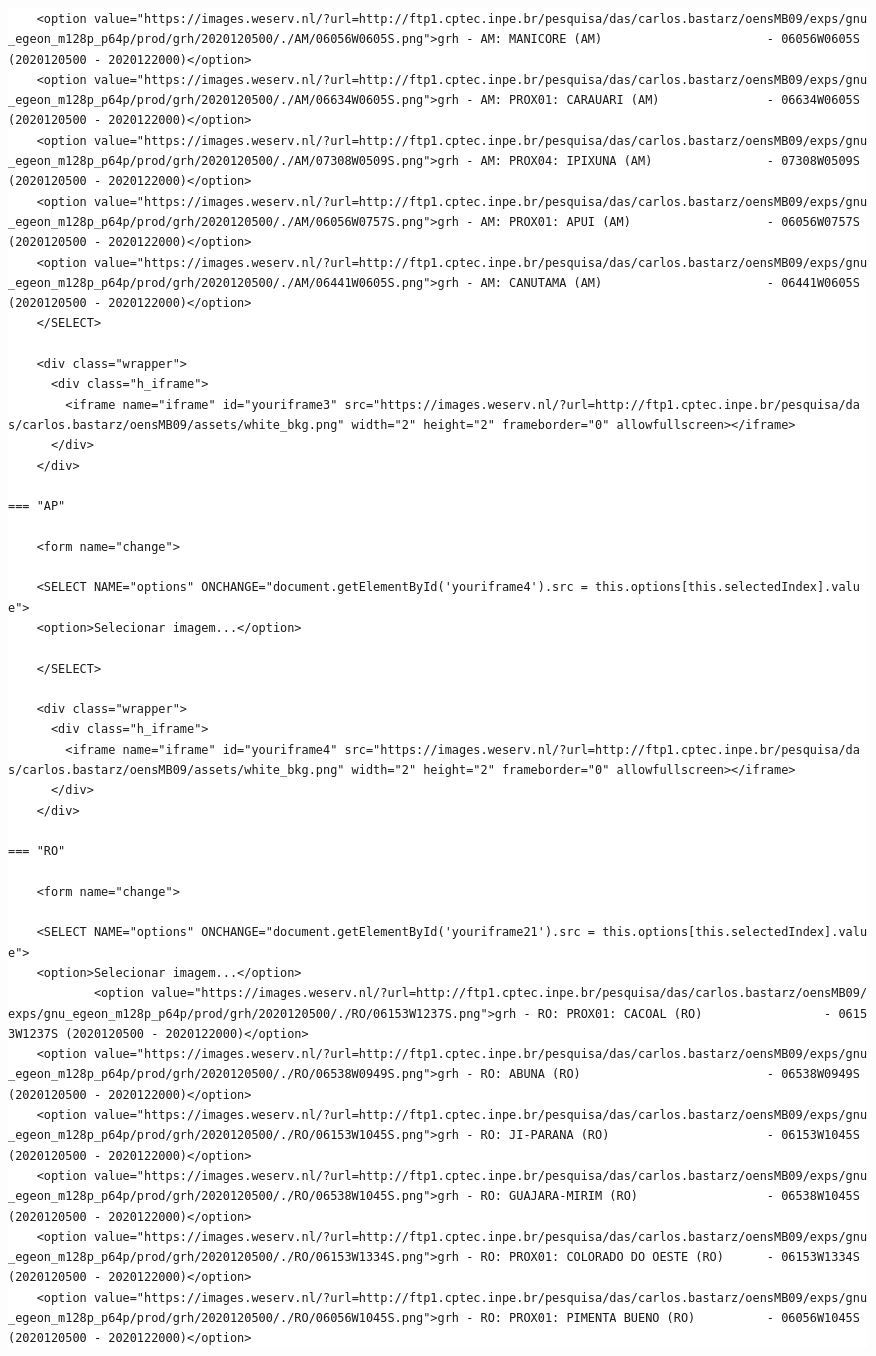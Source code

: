         <option value="https://images.weserv.nl/?url=http://ftp1.cptec.inpe.br/pesquisa/das/carlos.bastarz/oensMB09/exps/gnu_egeon_m128p_p64p/prod/grh/2020120500/./AM/06056W0605S.png">grh - AM: MANICORE (AM)                       - 06056W0605S (2020120500 - 2020122000)</option>
        <option value="https://images.weserv.nl/?url=http://ftp1.cptec.inpe.br/pesquisa/das/carlos.bastarz/oensMB09/exps/gnu_egeon_m128p_p64p/prod/grh/2020120500/./AM/06634W0605S.png">grh - AM: PROX01: CARAUARI (AM)               - 06634W0605S (2020120500 - 2020122000)</option>
        <option value="https://images.weserv.nl/?url=http://ftp1.cptec.inpe.br/pesquisa/das/carlos.bastarz/oensMB09/exps/gnu_egeon_m128p_p64p/prod/grh/2020120500/./AM/07308W0509S.png">grh - AM: PROX04: IPIXUNA (AM)                - 07308W0509S (2020120500 - 2020122000)</option>
        <option value="https://images.weserv.nl/?url=http://ftp1.cptec.inpe.br/pesquisa/das/carlos.bastarz/oensMB09/exps/gnu_egeon_m128p_p64p/prod/grh/2020120500/./AM/06056W0757S.png">grh - AM: PROX01: APUI (AM)                   - 06056W0757S (2020120500 - 2020122000)</option>
        <option value="https://images.weserv.nl/?url=http://ftp1.cptec.inpe.br/pesquisa/das/carlos.bastarz/oensMB09/exps/gnu_egeon_m128p_p64p/prod/grh/2020120500/./AM/06441W0605S.png">grh - AM: CANUTAMA (AM)                       - 06441W0605S (2020120500 - 2020122000)</option>
        </SELECT>
        
        <div class="wrapper">
          <div class="h_iframe">
            <iframe name="iframe" id="youriframe3" src="https://images.weserv.nl/?url=http://ftp1.cptec.inpe.br/pesquisa/das/carlos.bastarz/oensMB09/assets/white_bkg.png" width="2" height="2" frameborder="0" allowfullscreen></iframe>
          </div>
        </div>

    === "AP"

        <form name="change">
        
        <SELECT NAME="options" ONCHANGE="document.getElementById('youriframe4').src = this.options[this.selectedIndex].value">
        <option>Selecionar imagem...</option>
        
        </SELECT>
        
        <div class="wrapper">
          <div class="h_iframe">
            <iframe name="iframe" id="youriframe4" src="https://images.weserv.nl/?url=http://ftp1.cptec.inpe.br/pesquisa/das/carlos.bastarz/oensMB09/assets/white_bkg.png" width="2" height="2" frameborder="0" allowfullscreen></iframe>
          </div>
        </div>

    === "RO"

        <form name="change">
        
        <SELECT NAME="options" ONCHANGE="document.getElementById('youriframe21').src = this.options[this.selectedIndex].value">
        <option>Selecionar imagem...</option>
                <option value="https://images.weserv.nl/?url=http://ftp1.cptec.inpe.br/pesquisa/das/carlos.bastarz/oensMB09/exps/gnu_egeon_m128p_p64p/prod/grh/2020120500/./RO/06153W1237S.png">grh - RO: PROX01: CACOAL (RO)                 - 06153W1237S (2020120500 - 2020122000)</option>
        <option value="https://images.weserv.nl/?url=http://ftp1.cptec.inpe.br/pesquisa/das/carlos.bastarz/oensMB09/exps/gnu_egeon_m128p_p64p/prod/grh/2020120500/./RO/06538W0949S.png">grh - RO: ABUNA (RO)                          - 06538W0949S (2020120500 - 2020122000)</option>
        <option value="https://images.weserv.nl/?url=http://ftp1.cptec.inpe.br/pesquisa/das/carlos.bastarz/oensMB09/exps/gnu_egeon_m128p_p64p/prod/grh/2020120500/./RO/06153W1045S.png">grh - RO: JI-PARANA (RO)                      - 06153W1045S (2020120500 - 2020122000)</option>
        <option value="https://images.weserv.nl/?url=http://ftp1.cptec.inpe.br/pesquisa/das/carlos.bastarz/oensMB09/exps/gnu_egeon_m128p_p64p/prod/grh/2020120500/./RO/06538W1045S.png">grh - RO: GUAJARA-MIRIM (RO)                  - 06538W1045S (2020120500 - 2020122000)</option>
        <option value="https://images.weserv.nl/?url=http://ftp1.cptec.inpe.br/pesquisa/das/carlos.bastarz/oensMB09/exps/gnu_egeon_m128p_p64p/prod/grh/2020120500/./RO/06153W1334S.png">grh - RO: PROX01: COLORADO DO OESTE (RO)      - 06153W1334S (2020120500 - 2020122000)</option>
        <option value="https://images.weserv.nl/?url=http://ftp1.cptec.inpe.br/pesquisa/das/carlos.bastarz/oensMB09/exps/gnu_egeon_m128p_p64p/prod/grh/2020120500/./RO/06056W1045S.png">grh - RO: PROX01: PIMENTA BUENO (RO)          - 06056W1045S (2020120500 - 2020122000)</option>